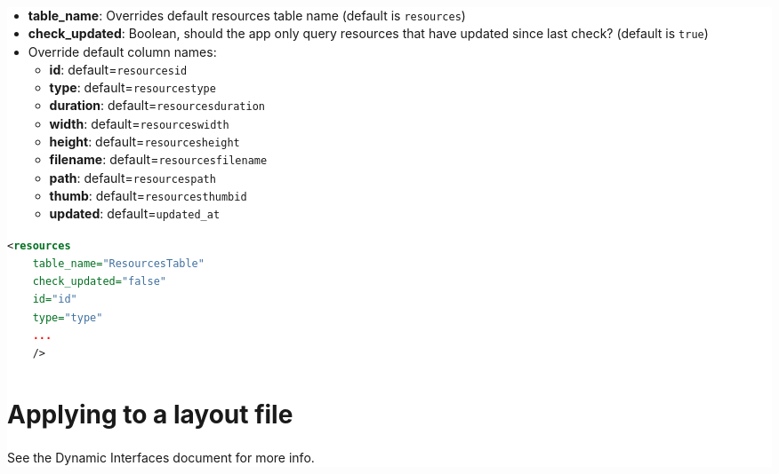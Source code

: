 - **table_name**: Overrides default resources table name (default is `resources`)
- **check_updated**: Boolean, should the app only query resources that have updated since last
	check? (default is `true`)
- Override default column names:
	- **id**: default=`resourcesid`
	- **type**: default=`resourcestype`
	- **duration**: default=`resourcesduration`
	- **width**: default=`resourceswidth`
	- **height**: default=`resourcesheight`
	- **filename**: default=`resourcesfilename`
	- **path**: default=`resourcespath`
	- **thumb**: default=`resourcesthumbid`
	- **updated**: default=`updated_at`

```xml
<resources
	table_name="ResourcesTable"
	check_updated="false"
	id="id"
	type="type"
	...
	/>
```

Applying to a layout file
===========================

See the Dynamic Interfaces document for more info.
